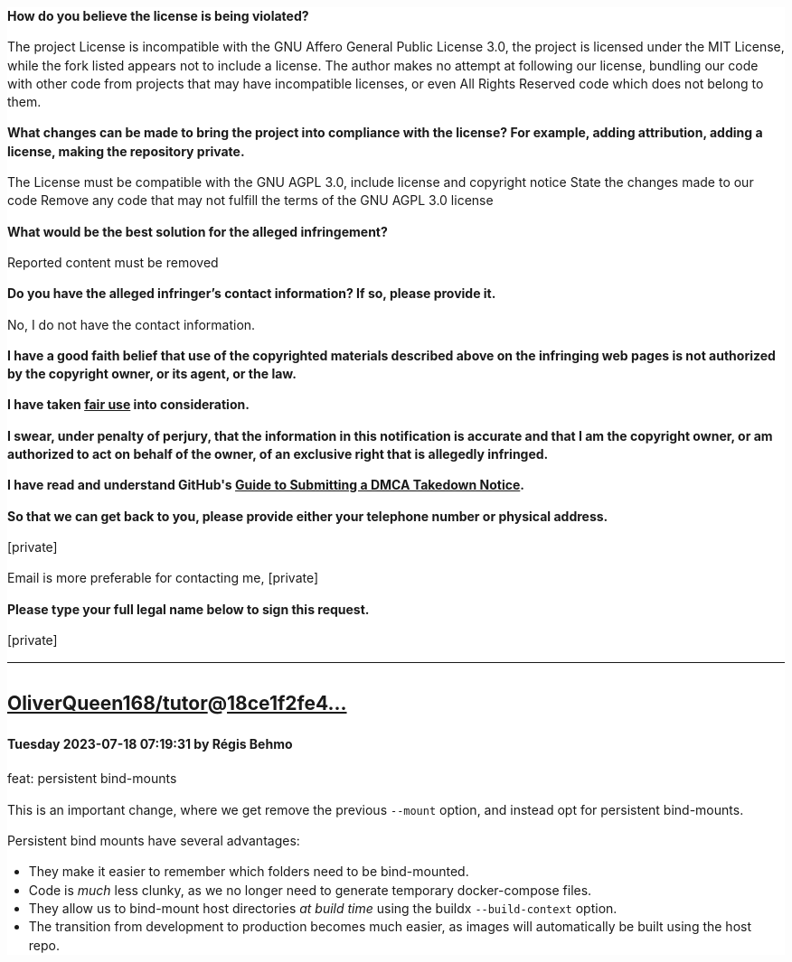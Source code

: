 **How do you believe the license is being violated?**

The project License is incompatible with the GNU Affero General Public License 3.0, the project is licensed under the MIT License, while the fork listed appears not to include a license.
The author makes no attempt at following our license, bundling our code with other code from projects that may have incompatible licenses, or even All Rights Reserved code which does not belong to them.

**What changes can be made to bring the project into compliance with the license? For example, adding attribution, adding a license, making the repository private.**

The License must be compatible with the GNU AGPL 3.0, include license and copyright notice
State the changes made to our code
Remove any code that may not fulfill the terms of the GNU AGPL 3.0 license

**What would be the best solution for the alleged infringement?**

Reported content must be removed

**Do you have the alleged infringer’s contact information? If so, please provide it.**

No, I do not have the contact information.

**I have a good faith belief that use of the copyrighted materials described above on the infringing web pages is not authorized by the copyright owner, or its agent, or the law.**

**I have taken <a href="https://www.lumendatabase.org/topics/22">fair use</a> into consideration.**

**I swear, under penalty of perjury, that the information in this notification is accurate and that I am the copyright owner, or am authorized to act on behalf of the owner, of an exclusive right that is allegedly infringed.**

**I have read and understand GitHub's <a href="https://docs.github.com/articles/guide-to-submitting-a-dmca-takedown-notice/">Guide to Submitting a DMCA Takedown Notice</a>.**

**So that we can get back to you, please provide either your telephone number or physical address.**

[private]

Email is more preferable for contacting me, [private]

**Please type your full legal name below to sign this request.**

[private]

---
## [OliverQueen168/tutor](https://github.com/OliverQueen168/tutor)@[18ce1f2fe4...](https://github.com/OliverQueen168/tutor/commit/18ce1f2fe432a82fd97711d3d5766e8d47185f9e)
#### Tuesday 2023-07-18 07:19:31 by Régis Behmo

feat: persistent bind-mounts

This is an important change, where we get remove the previous `--mount`
option, and instead opt for persistent bind-mounts.

Persistent bind mounts have several advantages:
- They make it easier to remember which folders need to be bind-mounted.
- Code is *much* less clunky, as we no longer need to generate temporary
  docker-compose files.
- They allow us to bind-mount host directories *at build time* using the
  buildx `--build-context` option.
- The transition from development to production becomes much easier, as
  images will automatically be built using the host repo.


[Tree Hygiene]: https://github.com/flutter/flutter/wiki/Tree-hygiene
[CLA]: https://cla.developers.google.com/
[flutter/tests]: https://github.com/flutter/tests
[Discord]: https://github.com/flutter/flutter/wiki/Chat
[^1]: [Source (GitHub